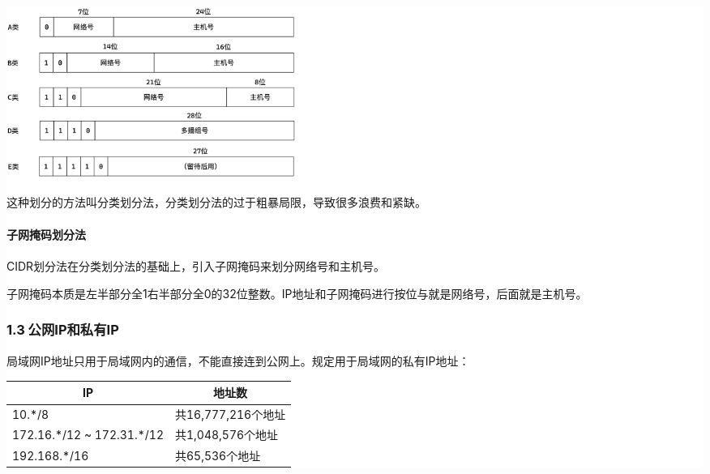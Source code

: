 <img src="./14-网络层链路层.assets/IP地址划分方案图示.png" style="zoom:35%;" />

这种划分的方法叫分类划分法，分类划分法的过于粗暴局限，导致很多浪费和紧缺。

#### 子网掩码划分法

CIDR划分法在分类划分法的基础上，引入子网掩码来划分网络号和主机号。

子网掩码本质是左半部分全1右半部分全0的32位整数。IP地址和子网掩码进行按位与就是网络号，后面就是主机号。

### 1.3 公网IP和私有IP

局域网IP地址只用于局域网内的通信，不能直接连到公网上。规定用于局域网的私有IP地址：

| IP                          | 地址数             |
| --------------------------- | ------------------ |
| 10.\*/8                     | 共16,777,216个地址 |
| 172.16.\*/12 ~ 172.31.\*/12 | 共1,048,576个地址  |
| 192.168.\*/16               | 共65,536个地址     |
